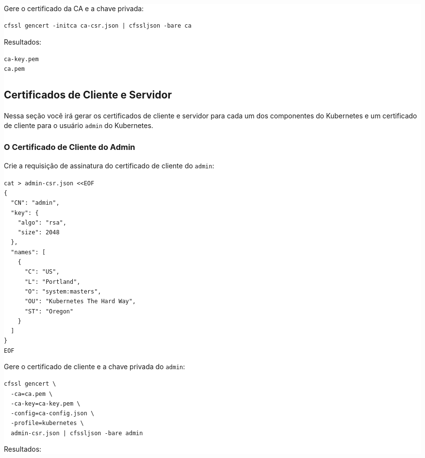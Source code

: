 Gere o certificado da CA e a chave privada:

```
cfssl gencert -initca ca-csr.json | cfssljson -bare ca
```

Resultados:

```
ca-key.pem
ca.pem
```

## Certificados de Cliente e Servidor

Nessa seção você irá gerar os certificados de cliente e servidor para cada um dos componentes do Kubernetes e um certificado de cliente para o usuário `admin` do Kubernetes.


### O Certificado de Cliente do Admin

Crie a requisição de assinatura do certificado de cliente do `admin`:

```
cat > admin-csr.json <<EOF
{
  "CN": "admin",
  "key": {
    "algo": "rsa",
    "size": 2048
  },
  "names": [
    {
      "C": "US",
      "L": "Portland",
      "O": "system:masters",
      "OU": "Kubernetes The Hard Way",
      "ST": "Oregon"
    }
  ]
}
EOF
```

Gere o certificado de cliente e a chave privada do `admin`: 

```
cfssl gencert \
  -ca=ca.pem \
  -ca-key=ca-key.pem \
  -config=ca-config.json \
  -profile=kubernetes \
  admin-csr.json | cfssljson -bare admin
```

Resultados:
